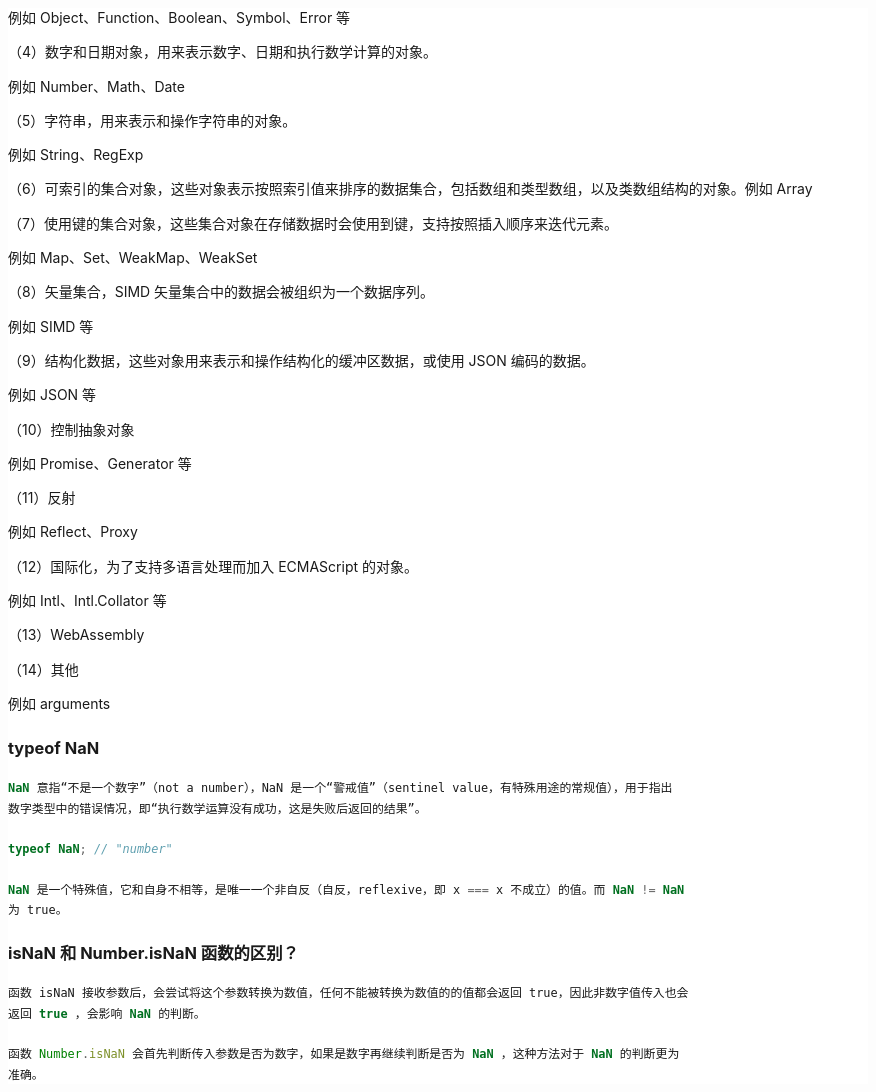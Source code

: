 例如 Object、Function、Boolean、Symbol、Error 等

（4）数字和日期对象，用来表示数字、日期和执行数学计算的对象。

例如 Number、Math、Date

（5）字符串，用来表示和操作字符串的对象。

例如 String、RegExp

（6）可索引的集合对象，这些对象表示按照索引值来排序的数据集合，包括数组和类型数组，以及类数组结构的对象。例如 Array

（7）使用键的集合对象，这些集合对象在存储数据时会使用到键，支持按照插入顺序来迭代元素。

例如 Map、Set、WeakMap、WeakSet

（8）矢量集合，SIMD 矢量集合中的数据会被组织为一个数据序列。

例如 SIMD 等

（9）结构化数据，这些对象用来表示和操作结构化的缓冲区数据，或使用 JSON 编码的数据。

例如 JSON 等

（10）控制抽象对象

例如 Promise、Generator 等

（11）反射

例如 Reflect、Proxy

（12）国际化，为了支持多语言处理而加入 ECMAScript 的对象。

例如 Intl、Intl.Collator 等

（13）WebAssembly

（14）其他

例如 arguments



### typeof NaN

```js
NaN 意指“不是一个数字”（not a number），NaN 是一个“警戒值”（sentinel value，有特殊用途的常规值），用于指出
数字类型中的错误情况，即“执行数学运算没有成功，这是失败后返回的结果”。

typeof NaN; // "number"

NaN 是一个特殊值，它和自身不相等，是唯一一个非自反（自反，reflexive，即 x === x 不成立）的值。而 NaN != NaN
为 true。
```



### isNaN 和 Number.isNaN 函数的区别？

```js
函数 isNaN 接收参数后，会尝试将这个参数转换为数值，任何不能被转换为数值的的值都会返回 true，因此非数字值传入也会
返回 true ，会影响 NaN 的判断。

函数 Number.isNaN 会首先判断传入参数是否为数字，如果是数字再继续判断是否为 NaN ，这种方法对于 NaN 的判断更为
准确。
```
